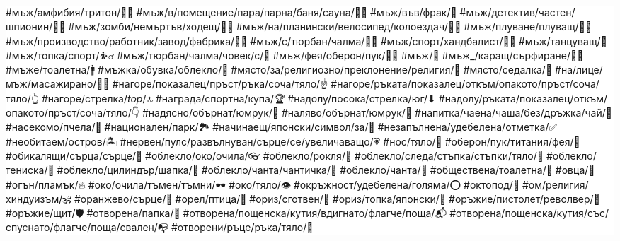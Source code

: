 #мъж/амфибия/тритон/🧜‍♂
#мъж/в/помещение/пара/парна/баня/сауна/🧖‍♂
#мъж/във/фрак/🤵
#мъж/детектив/частен/шпионин/🕵‍♂
#мъж/зомби/немъртъв/ходещ/🧟‍♂
#мъж/на/планински/велосипед/колоездач/🚵‍♂
#мъж/плуване/плуващ/🏊‍♂
#мъж/производство/работник/завод/фабрика/👨‍🏭
#мъж/с/тюрбан/чалма/👳‍♂
#мъж/спорт/хандбалист/🤾‍♂
#мъж/танцуващ/🕺
#мъж/топка/спорт/⛹‍♂
#мъж/тюрбан/чалма/човек/с/👳
#мъж/фея/оберон/пук/🧚‍♂
#мъж/👨
#мъж_/каращ/сърфиране/🏄‍♂
#мъже/тоалетна/🚹
#мъжка/обувка/облекло/👞
#място/за/религиозно/преклонение/религия/🛐
#място/седалка/💺
#на/лице/мъж/масажирано/💆‍♂
#нагоре/показалец/пръст/ръка/соча/тяло/☝
#нагоре/ръката/показалец/откъм/опакото/пръст/соча/тяло/👆
#нагоре/стрелка/_top_/🔝
#награда/спортна/купа/🏆
#надолу/посока/стрелка/юг/⬇
#надолу/ръката/показалец/откъм/опакото/пръст/соча/тяло/👇
#надясно/обърнат/юмрук/🤜
#наляво/обърнат/юмрук/🤛
#напитка/чаена/чаша/без/дръжка/чай/🍵
#насекомо/пчела/🐝
#национален/парк/🏞
#начинаещ/японски/символ/за/🔰
#незапълнена/удебелена/отметка/✅
#необитаем/остров/🏝
#нервен/пулс/развълнуван/сърце/се/увеличаващо/💗
#нос/тяло/👃
#оберон/пук/титания/фея/🧚
#обикалящи/сърца/сърце/💞
#облекло/око/очила/👓
#облекло/рокля/👗
#облекло/следа/стъпка/стъпки/тяло/👣
#облекло/тениска/👕
#облекло/цилиндър/шапка/🎩
#облекло/чанта/чантичка/👝
#облекло/чанта/👜
#обществена/тоалетна/🚻
#овца/🐑
#огън/пламък/🔥
#око/очила/тъмен/тъмни/🕶
#око/тяло/👁
#окръжност/удебелена/голяма/⭕
#октопод/🐙
#ом/религия/хиндуизъм/🕉
#оранжево/сърце/🧡
#орел/птица/🦅
#ориз/сготвен/🍚
#ориз/топка/японски/🍙
#оръжие/пистолет/револвер/🔫
#оръжие/щит/🛡
#отворена/папка/📂
#отворена/пощенска/кутия/вдигнато/флагче/поща/📬
#отворена/пощенска/кутия/със/спуснато/флагче/поща/свален/📭
#отворени/ръце/ръка/тяло/👐
